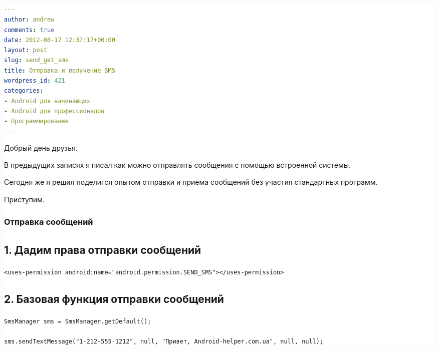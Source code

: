 ```yaml
---
author: andrew
comments: true
date: 2012-08-17 12:37:17+00:00
layout: post
slug: send_get_sms
title: Отправка и получение SMS
wordpress_id: 421
categories:
- Android для начинающих
- Android для профессионалов
- Программирование
---
```


Добрый день друзья.





В предыдущих записях я писал как можно отправлять сообщения с помощью встроенной системы.





Сегодня же я решил поделится опытом отправки и приема сообщений без участия стандартных программ.





Приступим.





### Отправка сообщений





## 1. Дадим права отправки сообщений



	<uses-permission android:name="android.permission.SEND_SMS"></uses-permission>


## 2. Базовая функция отправки сообщений


	SmsManager sms = SmsManager.getDefault();

	sms.sendTextMessage("1-212-555-1212", null, "Привет, Android-helper.com.ua", null, null);






